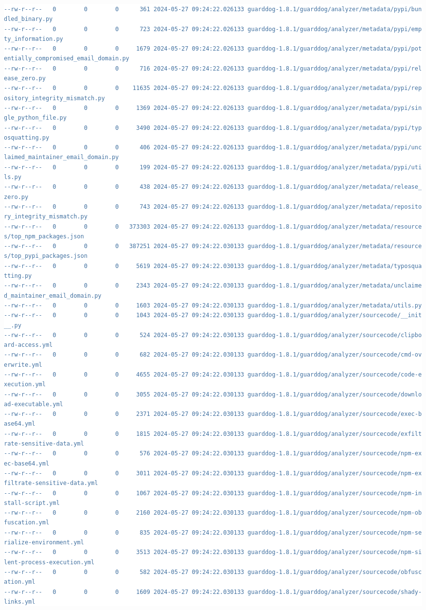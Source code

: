 ```diff
--rw-r--r--   0        0        0      361 2024-05-27 09:24:22.026133 guarddog-1.8.1/guarddog/analyzer/metadata/pypi/bundled_binary.py
--rw-r--r--   0        0        0      723 2024-05-27 09:24:22.026133 guarddog-1.8.1/guarddog/analyzer/metadata/pypi/empty_information.py
--rw-r--r--   0        0        0     1679 2024-05-27 09:24:22.026133 guarddog-1.8.1/guarddog/analyzer/metadata/pypi/potentially_compromised_email_domain.py
--rw-r--r--   0        0        0      716 2024-05-27 09:24:22.026133 guarddog-1.8.1/guarddog/analyzer/metadata/pypi/release_zero.py
--rw-r--r--   0        0        0    11635 2024-05-27 09:24:22.026133 guarddog-1.8.1/guarddog/analyzer/metadata/pypi/repository_integrity_mismatch.py
--rw-r--r--   0        0        0     1369 2024-05-27 09:24:22.026133 guarddog-1.8.1/guarddog/analyzer/metadata/pypi/single_python_file.py
--rw-r--r--   0        0        0     3490 2024-05-27 09:24:22.026133 guarddog-1.8.1/guarddog/analyzer/metadata/pypi/typosquatting.py
--rw-r--r--   0        0        0      406 2024-05-27 09:24:22.026133 guarddog-1.8.1/guarddog/analyzer/metadata/pypi/unclaimed_maintainer_email_domain.py
--rw-r--r--   0        0        0      199 2024-05-27 09:24:22.026133 guarddog-1.8.1/guarddog/analyzer/metadata/pypi/utils.py
--rw-r--r--   0        0        0      438 2024-05-27 09:24:22.026133 guarddog-1.8.1/guarddog/analyzer/metadata/release_zero.py
--rw-r--r--   0        0        0      743 2024-05-27 09:24:22.026133 guarddog-1.8.1/guarddog/analyzer/metadata/repository_integrity_mismatch.py
--rw-r--r--   0        0        0   373303 2024-05-27 09:24:22.026133 guarddog-1.8.1/guarddog/analyzer/metadata/resources/top_npm_packages.json
--rw-r--r--   0        0        0   387251 2024-05-27 09:24:22.030133 guarddog-1.8.1/guarddog/analyzer/metadata/resources/top_pypi_packages.json
--rw-r--r--   0        0        0     5619 2024-05-27 09:24:22.030133 guarddog-1.8.1/guarddog/analyzer/metadata/typosquatting.py
--rw-r--r--   0        0        0     2343 2024-05-27 09:24:22.030133 guarddog-1.8.1/guarddog/analyzer/metadata/unclaimed_maintainer_email_domain.py
--rw-r--r--   0        0        0     1603 2024-05-27 09:24:22.030133 guarddog-1.8.1/guarddog/analyzer/metadata/utils.py
--rw-r--r--   0        0        0     1043 2024-05-27 09:24:22.030133 guarddog-1.8.1/guarddog/analyzer/sourcecode/__init__.py
--rw-r--r--   0        0        0      524 2024-05-27 09:24:22.030133 guarddog-1.8.1/guarddog/analyzer/sourcecode/clipboard-access.yml
--rw-r--r--   0        0        0      682 2024-05-27 09:24:22.030133 guarddog-1.8.1/guarddog/analyzer/sourcecode/cmd-overwrite.yml
--rw-r--r--   0        0        0     4655 2024-05-27 09:24:22.030133 guarddog-1.8.1/guarddog/analyzer/sourcecode/code-execution.yml
--rw-r--r--   0        0        0     3055 2024-05-27 09:24:22.030133 guarddog-1.8.1/guarddog/analyzer/sourcecode/download-executable.yml
--rw-r--r--   0        0        0     2371 2024-05-27 09:24:22.030133 guarddog-1.8.1/guarddog/analyzer/sourcecode/exec-base64.yml
--rw-r--r--   0        0        0     1815 2024-05-27 09:24:22.030133 guarddog-1.8.1/guarddog/analyzer/sourcecode/exfiltrate-sensitive-data.yml
--rw-r--r--   0        0        0      576 2024-05-27 09:24:22.030133 guarddog-1.8.1/guarddog/analyzer/sourcecode/npm-exec-base64.yml
--rw-r--r--   0        0        0     3011 2024-05-27 09:24:22.030133 guarddog-1.8.1/guarddog/analyzer/sourcecode/npm-exfiltrate-sensitive-data.yml
--rw-r--r--   0        0        0     1067 2024-05-27 09:24:22.030133 guarddog-1.8.1/guarddog/analyzer/sourcecode/npm-install-script.yml
--rw-r--r--   0        0        0     2160 2024-05-27 09:24:22.030133 guarddog-1.8.1/guarddog/analyzer/sourcecode/npm-obfuscation.yml
--rw-r--r--   0        0        0      835 2024-05-27 09:24:22.030133 guarddog-1.8.1/guarddog/analyzer/sourcecode/npm-serialize-environment.yml
--rw-r--r--   0        0        0     3513 2024-05-27 09:24:22.030133 guarddog-1.8.1/guarddog/analyzer/sourcecode/npm-silent-process-execution.yml
--rw-r--r--   0        0        0      582 2024-05-27 09:24:22.030133 guarddog-1.8.1/guarddog/analyzer/sourcecode/obfuscation.yml
--rw-r--r--   0        0        0     1609 2024-05-27 09:24:22.030133 guarddog-1.8.1/guarddog/analyzer/sourcecode/shady-links.yml
```